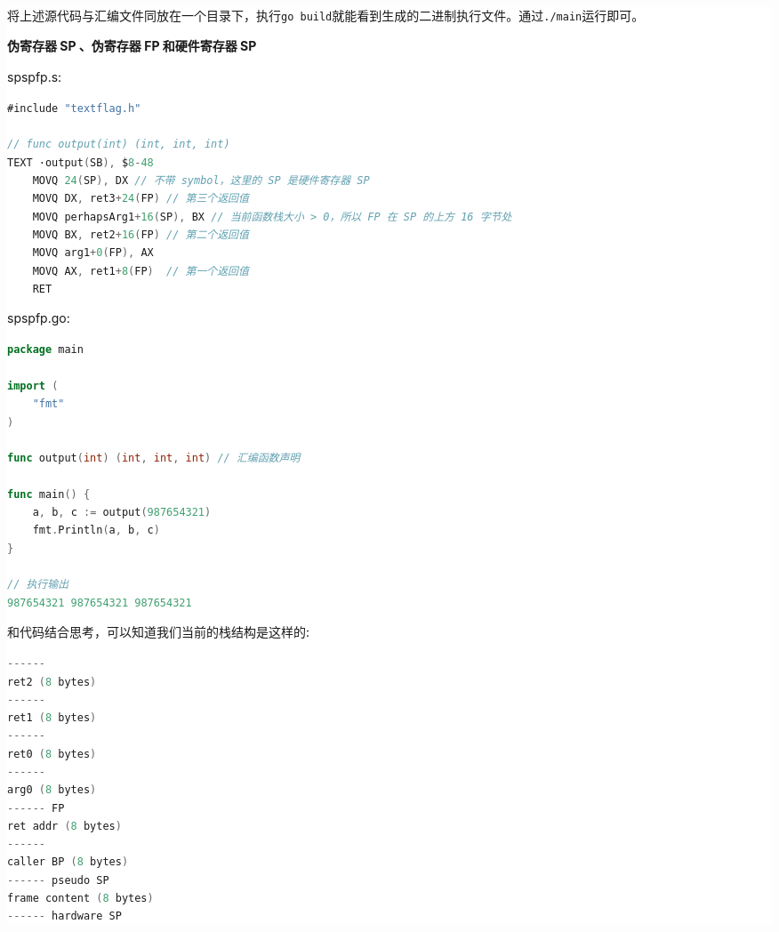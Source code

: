 将上述源代码与汇编文件同放在一个目录下，执行`go build`就能看到生成的二进制执行文件。通过`./main`运行即可。

**伪寄存器 SP 、伪寄存器 FP 和硬件寄存器 SP**

spspfp.s:

```go
#include "textflag.h"

// func output(int) (int, int, int)
TEXT ·output(SB), $8-48
    MOVQ 24(SP), DX // 不带 symbol，这里的 SP 是硬件寄存器 SP
    MOVQ DX, ret3+24(FP) // 第三个返回值
    MOVQ perhapsArg1+16(SP), BX // 当前函数栈大小 > 0，所以 FP 在 SP 的上方 16 字节处
    MOVQ BX, ret2+16(FP) // 第二个返回值
    MOVQ arg1+0(FP), AX
    MOVQ AX, ret1+8(FP)  // 第一个返回值
    RET
```

spspfp.go:

```go
package main

import (
    "fmt"
)

func output(int) (int, int, int) // 汇编函数声明

func main() {
    a, b, c := output(987654321)
    fmt.Println(a, b, c)
}

// 执行输出
987654321 987654321 987654321
```

和代码结合思考，可以知道我们当前的栈结构是这样的:

```go
------
ret2 (8 bytes)
------
ret1 (8 bytes)
------
ret0 (8 bytes)
------
arg0 (8 bytes)
------ FP
ret addr (8 bytes)
------
caller BP (8 bytes)
------ pseudo SP
frame content (8 bytes)
------ hardware SP

```
